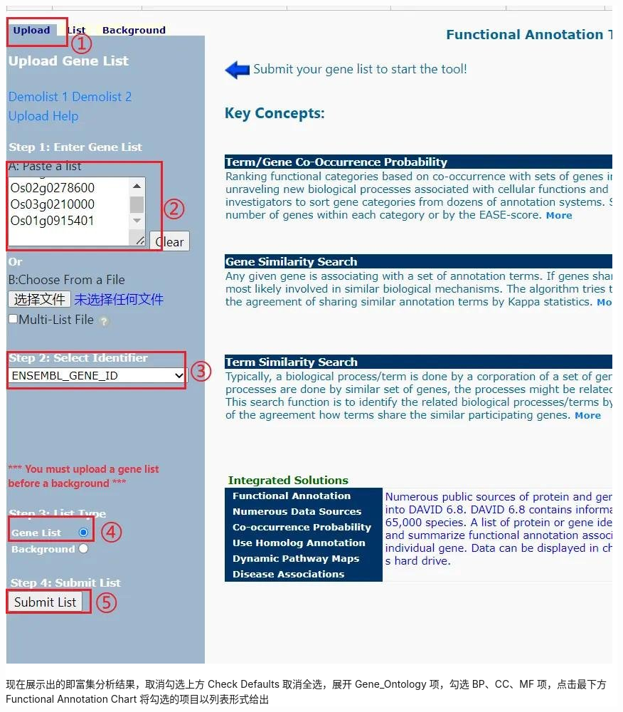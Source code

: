 ![](assets/20230513205121.jpg)

现在展示出的即富集分析结果，取消勾选上方 Check Defaults 取消全选，展开 Gene_Ontology 项，勾选 BP、CC、MF 项，点击最下方 Functional Annotation Chart 将勾选的项目以列表形式给出
